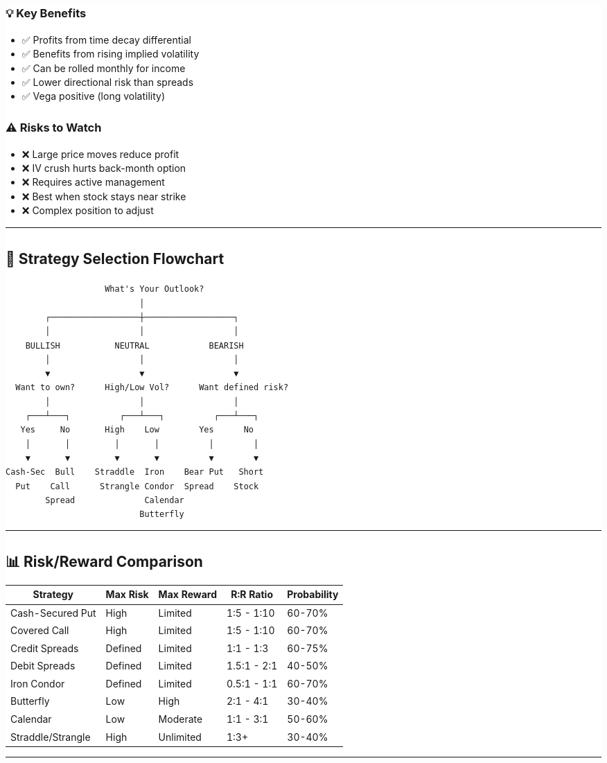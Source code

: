 ### 💡 Key Benefits

- ✅ Profits from time decay differential
- ✅ Benefits from rising implied volatility  
- ✅ Can be rolled monthly for income
- ✅ Lower directional risk than spreads
- ✅ Vega positive (long volatility)

### ⚠️ Risks to Watch

- ❌ Large price moves reduce profit
- ❌ IV crush hurts back-month option
- ❌ Requires active management
- ❌ Best when stock stays near strike
- ❌ Complex position to adjust

---

## 🎯 Strategy Selection Flowchart

```
                    What's Your Outlook?
                           │
        ┌──────────────────┼──────────────────┐
        │                  │                  │
    BULLISH           NEUTRAL            BEARISH
        │                  │                  │
        ▼                  ▼                  ▼
  Want to own?      High/Low Vol?      Want defined risk?
        │                  │                  │
    ┌───┴───┐          ┌───┴───┐          ┌───┴───┐
   Yes     No       High    Low        Yes      No
    │       │         │       │          │        │
    ▼       ▼         ▼       ▼          ▼        ▼
Cash-Sec  Bull    Straddle  Iron    Bear Put   Short
  Put    Call      Strangle Condor  Spread    Stock
        Spread              Calendar
                           Butterfly
```

---

## 📊 Risk/Reward Comparison

| Strategy | Max Risk | Max Reward | R:R Ratio | Probability |
|----------|----------|------------|-----------|-------------|
| Cash-Secured Put | High | Limited | 1:5 - 1:10 | 60-70% |
| Covered Call | High | Limited | 1:5 - 1:10 | 60-70% |
| Credit Spreads | Defined | Limited | 1:1 - 1:3 | 60-75% |
| Debit Spreads | Defined | Limited | 1.5:1 - 2:1 | 40-50% |
| Iron Condor | Defined | Limited | 0.5:1 - 1:1 | 60-70% |
| Butterfly | Low | High | 2:1 - 4:1 | 30-40% |
| Calendar | Low | Moderate | 1:1 - 3:1 | 50-60% |
| Straddle/Strangle | High | Unlimited | 1:3+ | 30-40% |

---